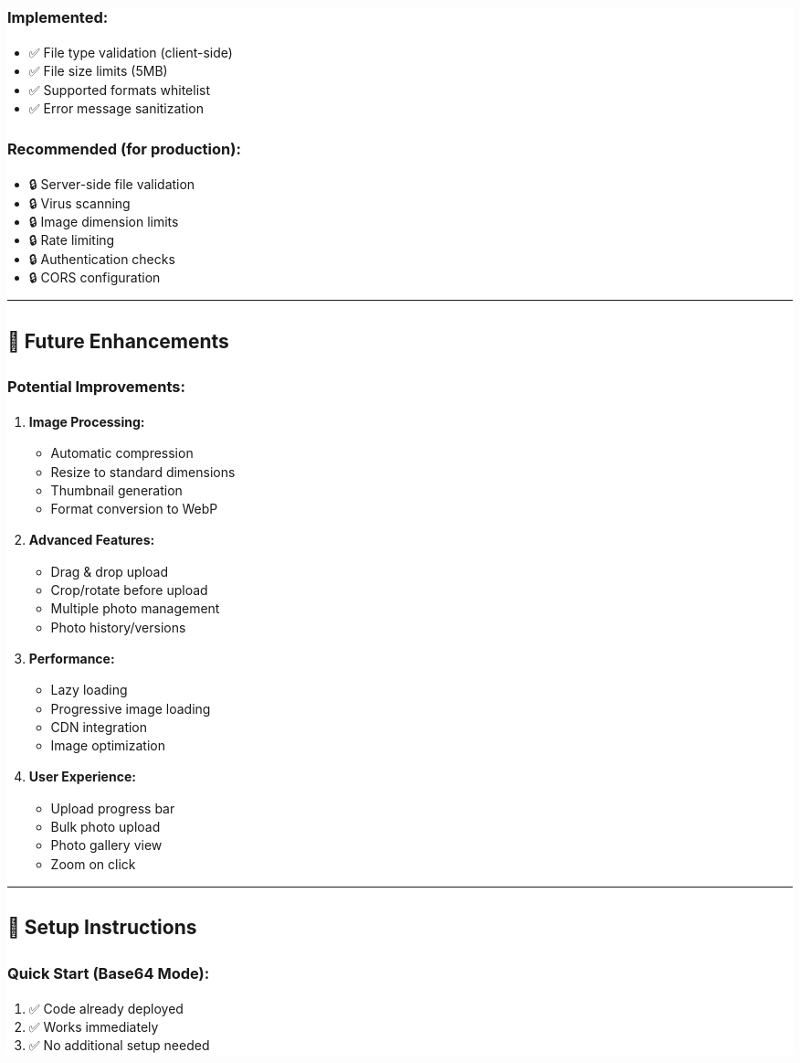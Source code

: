 ### Implemented:
- ✅ File type validation (client-side)
- ✅ File size limits (5MB)
- ✅ Supported formats whitelist
- ✅ Error message sanitization

### Recommended (for production):
- 🔒 Server-side file validation
- 🔒 Virus scanning
- 🔒 Image dimension limits
- 🔒 Rate limiting
- 🔒 Authentication checks
- 🔒 CORS configuration

---

## 🚀 Future Enhancements

### Potential Improvements:

1. **Image Processing:**
   - Automatic compression
   - Resize to standard dimensions
   - Thumbnail generation
   - Format conversion to WebP

2. **Advanced Features:**
   - Drag & drop upload
   - Crop/rotate before upload
   - Multiple photo management
   - Photo history/versions

3. **Performance:**
   - Lazy loading
   - Progressive image loading
   - CDN integration
   - Image optimization

4. **User Experience:**
   - Upload progress bar
   - Bulk photo upload
   - Photo gallery view
   - Zoom on click

---

## 📝 Setup Instructions

### Quick Start (Base64 Mode):
1. ✅ Code already deployed
2. ✅ Works immediately
3. ✅ No additional setup needed

